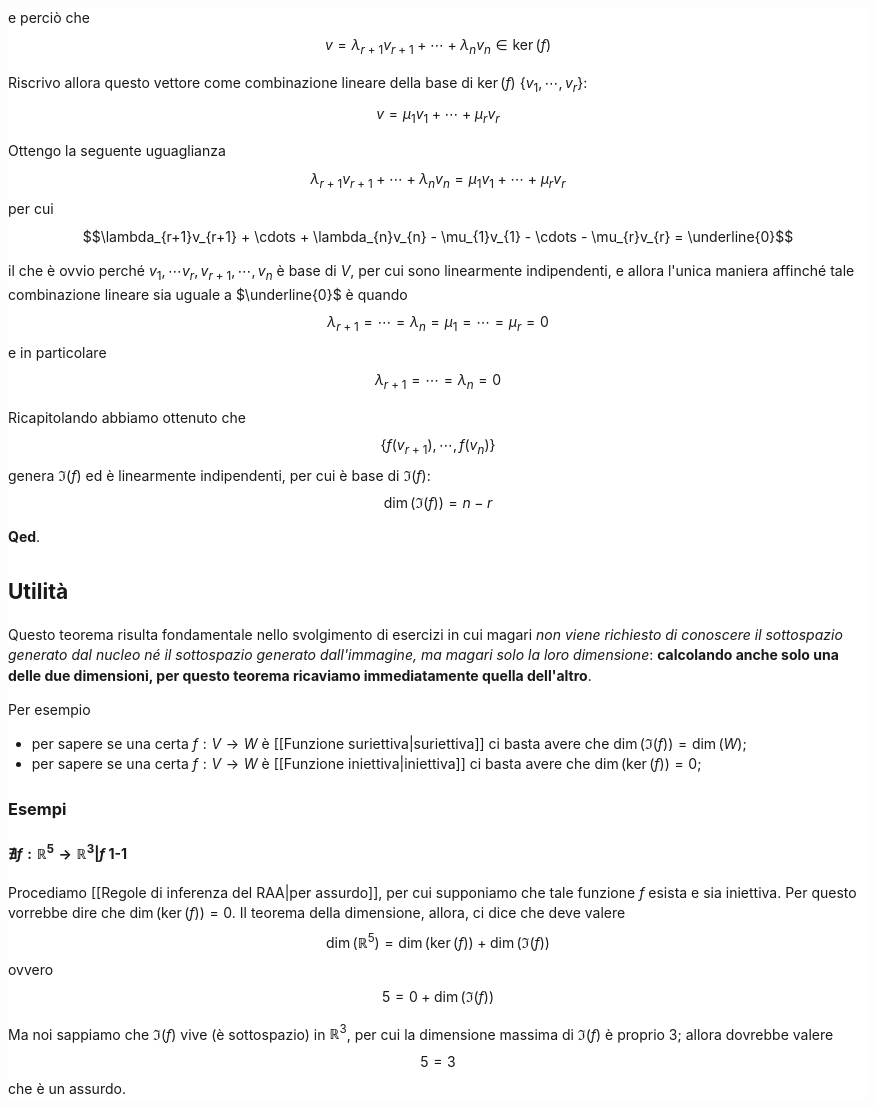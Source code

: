 e perciò che
$$v = \lambda_{r+1}v_{r+1} + \cdots + \lambda_{n}v_{n} \in \ker(f)$$

Riscrivo allora questo vettore come combinazione lineare della base di $\ker(f)$ $\{v_{1}, \cdots, v_{r}\}$:
$$v = \mu_{1}v_{1} + \cdots + \mu_{r}v_{r}$$

Ottengo la seguente uguaglianza
$$\lambda_{r+1}v_{r+1} + \cdots + \lambda_{n}v_{n} = \mu_{1}v_{1} + \cdots + \mu_{r}v_{r}$$
per cui
$$\lambda_{r+1}v_{r+1} + \cdots + \lambda_{n}v_{n} - \mu_{1}v_{1} - \cdots - \mu_{r}v_{r} = \underline{0}$$

il che è ovvio perché $v_{1}, \cdots v_{r}, v_{r+1}, \cdots, v_{n}$ è base di $V$, per cui sono linearmente indipendenti, e allora l'unica maniera affinché tale combinazione lineare sia uguale a $\underline{0}$ è quando
$$\lambda_{r+1} = \cdots = \lambda_{n} = \mu_{1} = \cdots = \mu_{r} = 0$$
e in particolare
$$\lambda_{r+1} = \cdots = \lambda_{n} = 0$$

Ricapitolando abbiamo ottenuto che
$$\{f(v_{r+1}), \cdots, f(v_{n})\}$$
genera $\Im(f)$ ed è linearmente indipendenti, per cui è base di $\Im(f)$:
$$\dim(\Im(f)) = n - r$$

**Qed**.

## Utilità
Questo teorema risulta fondamentale nello svolgimento di esercizi in cui magari _non viene richiesto di conoscere il sottospazio generato dal nucleo né il sottospazio generato dall'immagine, ma magari solo la loro dimensione_: **calcolando anche solo una delle due dimensioni, per questo teorema ricaviamo immediatamente quella dell'altro**.

Per esempio
- per sapere se una certa $f: V \to W$ è [[Funzione suriettiva|suriettiva]] ci basta avere che $\dim(\Im(f)) = \dim(W)$;
- per sapere se una certa $f: V \to W$ è [[Funzione iniettiva|iniettiva]] ci basta avere che $\dim(\ker(f)) = 0$;

### Esempi
#### $\nexists f: \mathbb{R}^{5} \to \mathbb{R}^{3} | f \text{ 1-1}$
Procediamo [[Regole di inferenza del RAA|per assurdo]], per cui supponiamo che tale funzione $f$ esista e sia iniettiva. Per questo vorrebbe dire che $\dim(\ker(f)) = 0$. Il teorema della dimensione, allora, ci dice che deve valere
$$\dim(\mathbb{R}^{5}) = \dim(\ker(f)) + \dim(\Im(f))$$
ovvero
$$5 = 0 + \dim(\Im(f))$$

Ma noi sappiamo che $\Im(f)$ vive (è sottospazio) in $\mathbb{R}^{3}$, per cui la dimensione massima di $\Im(f)$ è proprio 3; allora dovrebbe valere
$$5 = 3$$
che è un assurdo.


[^1]: basta moltiplicare un qualsiasi vettore per lo [[Scalare|scalare]] $0$
[^2]: [[Rango righe|rango righe]]
[^3]: [[Matrice#Trasposizione|trasposta]]